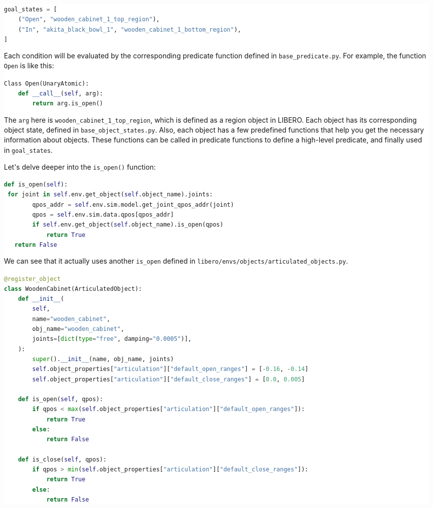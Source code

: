    ```python
   goal_states = [
       ("Open", "wooden_cabinet_1_top_region"),
       ("In", "akita_black_bowl_1", "wooden_cabinet_1_bottom_region"),
   ]
   ```

   Each condition will be evaluated by the corresponding predicate function defined in ``base_predicate.py``. For example, the function ``Open`` is like this:

   ```python
   Class Open(UnaryAtomic):
       def __call__(self, arg):
           return arg.is_open()
   ```

   The ``arg`` here is ``wooden_cabinet_1_top_region``, which is defined as a region object in LIBERO. Each object has its corresponding object state, defined in ``base_object_states.py``. Also, each object has a few predefined functions that help you get the necessary information about objects. These functions can be called in predicate functions to define a high-level predicate, and finally used in ``goal_states``.

   Let's delve deeper into the ``is_open()`` function:

   ```python
   def is_open(self):
   	for joint in self.env.get_object(self.object_name).joints:
           qpos_addr = self.env.sim.model.get_joint_qpos_addr(joint)
           qpos = self.env.sim.data.qpos[qpos_addr]
           if self.env.get_object(self.object_name).is_open(qpos)
               return True
      return False
   ```

   We can see that  it actually uses another ``is_open`` defined in ``libero/envs/objects/articulated_objects.py``.

   ```python
   @register_object
   class WoodenCabinet(ArticulatedObject):
       def __init__(
           self,
           name="wooden_cabinet",
           obj_name="wooden_cabinet",
           joints=[dict(type="free", damping="0.0005")],
       ):
           super().__init__(name, obj_name, joints)
           self.object_properties["articulation"]["default_open_ranges"] = [-0.16, -0.14]
           self.object_properties["articulation"]["default_close_ranges"] = [0.0, 0.005]
   
       def is_open(self, qpos):
           if qpos < max(self.object_properties["articulation"]["default_open_ranges"]):
               return True
           else:
               return False
   
       def is_close(self, qpos):
           if qpos > min(self.object_properties["articulation"]["default_close_ranges"]):
               return True
           else:
               return False
   ```
